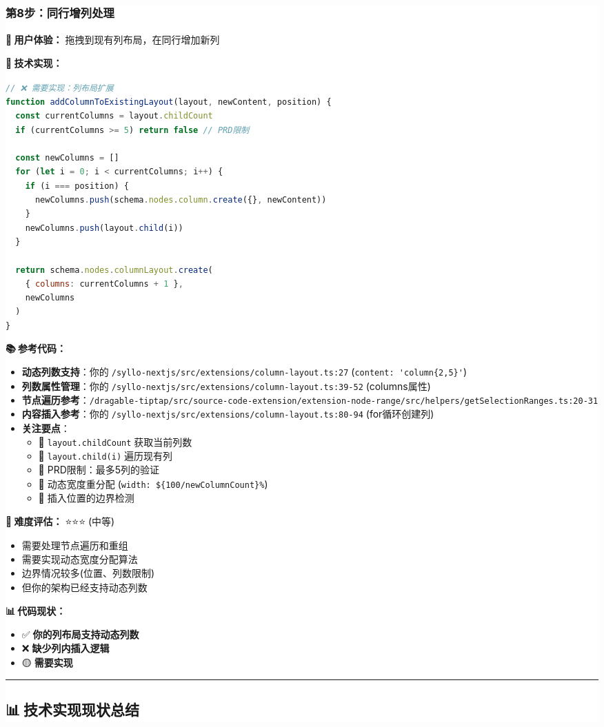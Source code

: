 
### 第8步：同行增列处理

**👤 用户体验：** 拖拽到现有列布局，在同行增加新列

**🔧 技术实现：**
```javascript
// ❌ 需要实现：列布局扩展
function addColumnToExistingLayout(layout, newContent, position) {
  const currentColumns = layout.childCount
  if (currentColumns >= 5) return false // PRD限制

  const newColumns = []
  for (let i = 0; i < currentColumns; i++) {
    if (i === position) {
      newColumns.push(schema.nodes.column.create({}, newContent))
    }
    newColumns.push(layout.child(i))
  }

  return schema.nodes.columnLayout.create(
    { columns: currentColumns + 1 },
    newColumns
  )
}
```

**📚 参考代码：**
- **动态列数支持**：你的 `/syllo-nextjs/src/extensions/column-layout.ts:27` (`content: 'column{2,5}'`)
- **列数属性管理**：你的 `/syllo-nextjs/src/extensions/column-layout.ts:39-52` (columns属性)
- **节点遍历参考**：`/dragable-tiptap/src/source-code-extension/extension-node-range/src/helpers/getSelectionRanges.ts:20-31`
- **内容插入参考**：你的 `/syllo-nextjs/src/extensions/column-layout.ts:80-94` (for循环创建列)
- **关注要点**：
  - 🎯 `layout.childCount` 获取当前列数
  - 🎯 `layout.child(i)` 遍历现有列
  - 🎯 PRD限制：最多5列的验证
  - 🎯 动态宽度重分配 (`width: ${100/newColumnCount}%`)
  - 🎯 插入位置的边界检测

**💯 难度评估：** ⭐⭐⭐ (中等)
- 需要处理节点遍历和重组
- 需要实现动态宽度分配算法
- 边界情况较多(位置、列数限制)
- 但你的架构已经支持动态列数

**📊 代码现状：**
- ✅ **你的列布局支持动态列数**
- ❌ **缺少列内插入逻辑**
- 🟡 **需要实现**

---

## 📊 技术实现现状总结
